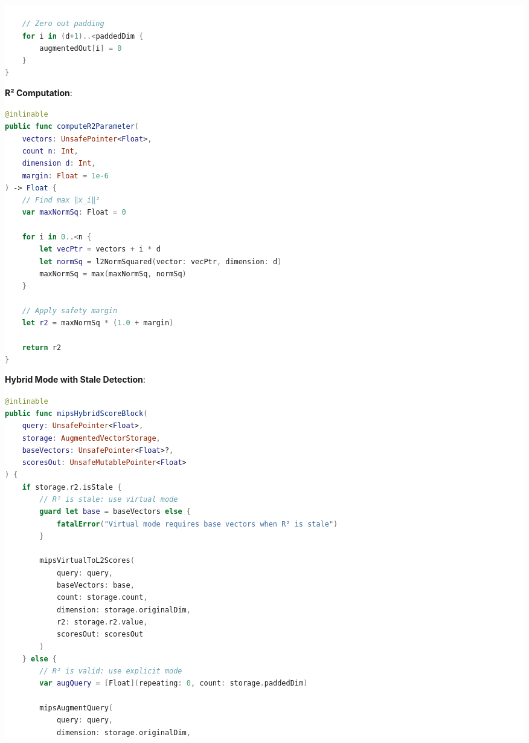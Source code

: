 ```swift

    // Zero out padding
    for i in (d+1)..<paddedDim {
        augmentedOut[i] = 0
    }
}
```

**R² Computation**:

```swift
@inlinable
public func computeR2Parameter(
    vectors: UnsafePointer<Float>,
    count n: Int,
    dimension d: Int,
    margin: Float = 1e-6
) -> Float {
    // Find max ‖x_i‖²
    var maxNormSq: Float = 0

    for i in 0..<n {
        let vecPtr = vectors + i * d
        let normSq = l2NormSquared(vector: vecPtr, dimension: d)
        maxNormSq = max(maxNormSq, normSq)
    }

    // Apply safety margin
    let r2 = maxNormSq * (1.0 + margin)

    return r2
}
```

**Hybrid Mode with Stale Detection**:

```swift
@inlinable
public func mipsHybridScoreBlock(
    query: UnsafePointer<Float>,
    storage: AugmentedVectorStorage,
    baseVectors: UnsafePointer<Float>?,
    scoresOut: UnsafeMutablePointer<Float>
) {
    if storage.r2.isStale {
        // R² is stale: use virtual mode
        guard let base = baseVectors else {
            fatalError("Virtual mode requires base vectors when R² is stale")
        }

        mipsVirtualToL2Scores(
            query: query,
            baseVectors: base,
            count: storage.count,
            dimension: storage.originalDim,
            r2: storage.r2.value,
            scoresOut: scoresOut
        )
    } else {
        // R² is valid: use explicit mode
        var augQuery = [Float](repeating: 0, count: storage.paddedDim)

        mipsAugmentQuery(
            query: query,
            dimension: storage.originalDim,
```